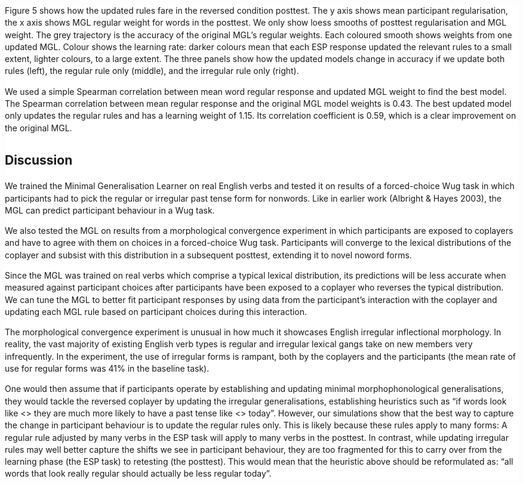 Figure 5 shows how the updated rules fare in the reversed condition
posttest. The y axis shows mean participant regularisation, the x axis
shows MGL regular weight for words in the posttest. We only show loess
smooths of posttest regularisation and MGL weight. The grey trajectory
is the accuracy of the original MGL’s regular weights. Each coloured
smooth shows weights from one updated MGL. Colour shows the learning
rate: darker colours mean that each ESP response updated the relevant
rules to a small extent, lighter colours, to a large extent. The three
panels show how the updated models change in accuracy if we update both
rules (left), the regular rule only (middle), and the irregular rule
only (right).

We used a simple Spearman correlation between mean word regular response
and updated MGL weight to find the best model. The Spearman correlation
between mean regular response and the original MGL model weights is
0.43. The best updated model only updates the regular rules and has a
learning weight of 1.15. Its correlation coefficient is 0.59, which is a
clear improvement on the original MGL.

## Discussion

We trained the Minimal Generalisation Learner on real English verbs and
tested it on results of a forced-choice Wug task in which participants
had to pick the regular or irregular past tense form for nonwords. Like
in earlier work (Albright & Hayes 2003), the MGL can predict participant
behaviour in a Wug task.

We also tested the MGL on results from a morphological convergence
experiment in which participants are exposed to coplayers and have to
agree with them on choices in a forced-choice Wug task. Participants
will converge to the lexical distributions of the coplayer and subsist
with this distribution in a subsequent posttest, extending it to novel
noword forms.

Since the MGL was trained on real verbs which comprise a typical lexical
distribution, its predictions will be less accurate when measured
against participant choices after participants have been exposed to a
coplayer who reverses the typical distribution. We can tune the MGL to
better fit participant responses by using data from the participant’s
interaction with the coplayer and updating each MGL rule based on
participant choices during this interaction.

The morphological convergence experiment is unusual in how much it
showcases English irregular inflectional morphology. In reality, the
vast majority of existing English verb types is regular and irregular
lexical gangs take on new members very infrequently. In the experiment,
the use of irregular forms is rampant, both by the coplayers and the
participants (the mean rate of use for regular forms was 41% in the
baseline task).

One would then assume that if participants operate by establishing and
updating minimal morphophonological generalisations, they would tackle
the reversed coplayer by updating the irregular generalisations,
establishing heuristics such as “if words look like \<<sing>\> they are
much more likely to have a past tense like \<<sang>\> today”. However,
our simulations show that the best way to capture the change in
participant behaviour is to update the regular rules only. This is
likely because these rules apply to many forms: A regular rule adjusted
by many verbs in the ESP task will apply to many verbs in the posttest.
In contrast, while updating irregular rules may well better capture the
shifts we see in participant behaviour, they are too fragmented for this
to carry over from the learning phase (the ESP task) to retesting (the
posttest). This would mean that the heuristic above should be
reformulated as: “all words that look really regular should actually be
less regular today”.
